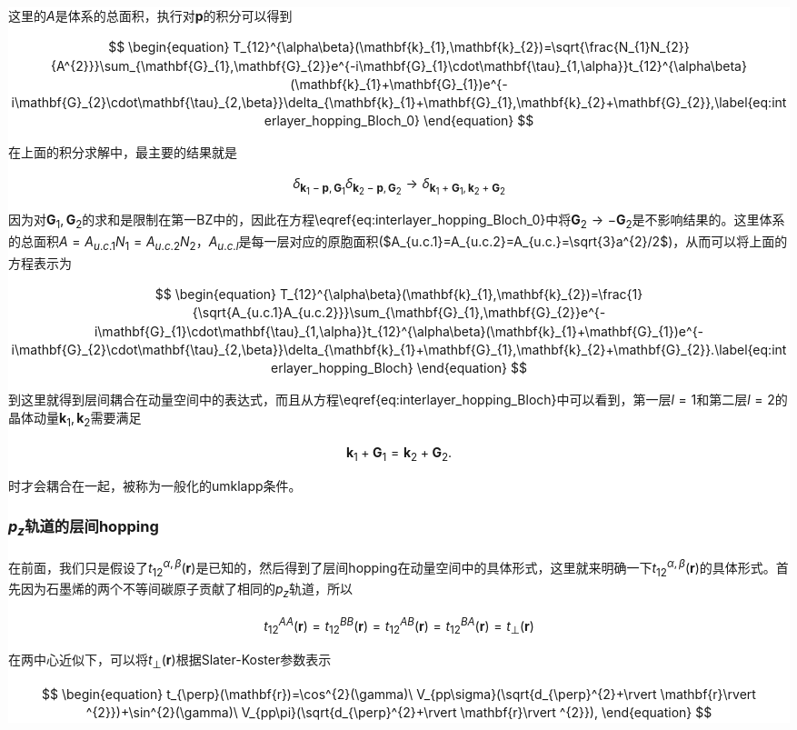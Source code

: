 这里的$A$是体系的总面积，执行对$\mathbf{p}$的积分可以得到

$$
\begin{equation}
T_{12}^{\alpha\beta}(\mathbf{k}_{1},\mathbf{k}_{2})=\sqrt{\frac{N_{1}N_{2}}{A^{2}}}\sum_{\mathbf{G}_{1},\mathbf{G}_{2}}e^{-i\mathbf{G}_{1}\cdot\mathbf{\tau}_{1,\alpha}}t_{12}^{\alpha\beta}(\mathbf{k}_{1}+\mathbf{G}_{1})e^{-i\mathbf{G}_{2}\cdot\mathbf{\tau}_{2,\beta}}\delta_{\mathbf{k}_{1}+\mathbf{G}_{1},\mathbf{k}_{2}+\mathbf{G}_{2}},\label{eq:interlayer_hopping_Bloch_0}
\end{equation}
$$

在上面的积分求解中，最主要的结果就是

$$
\delta_{\mathbf{k}_{1}-\mathbf{p},\mathbf{G}_{1}}\delta_{\mathbf{k}_{2}-\mathbf{p},\mathbf{G}_{2}}\rightarrow \delta_{\mathbf{k}_{1}+\mathbf{G}_{1},\mathbf{k}_{2}+\mathbf{G}_{2}}
$$

因为对$\mathbf{G}_1,\mathbf{G}_2$的求和是限制在第一BZ中的，因此在方程\eqref{eq:interlayer_hopping_Bloch_0}中将$\mathbf{G}_2\rightarrow-\mathbf{G}_2$是不影响结果的。这里体系的总面积$A=A_{u.c.1}N_{1}=A_{u.c.2}N_{2}$，$A_{u.c.l}$是每一层对应的原胞面积($A_{u.c.1}=A_{u.c.2}=A_{u.c.}=\sqrt{3}a^{2}/2$)，从而可以将上面的方程表示为

$$
\begin{equation}
T_{12}^{\alpha\beta}(\mathbf{k}_{1},\mathbf{k}_{2})=\frac{1}{\sqrt{A_{u.c.1}A_{u.c.2}}}\sum_{\mathbf{G}_{1},\mathbf{G}_{2}}e^{-i\mathbf{G}_{1}\cdot\mathbf{\tau}_{1,\alpha}}t_{12}^{\alpha\beta}(\mathbf{k}_{1}+\mathbf{G}_{1})e^{-i\mathbf{G}_{2}\cdot\mathbf{\tau}_{2,\beta}}\delta_{\mathbf{k}_{1}+\mathbf{G}_{1},\mathbf{k}_{2}+\mathbf{G}_{2}}.\label{eq:interlayer_hopping_Bloch}
\end{equation}
$$

到这里就得到层间耦合在动量空间中的表达式，而且从方程\eqref{eq:interlayer_hopping_Bloch}中可以看到，第一层$l=1$和第二层$l=2$的晶体动量$\mathbf{k}_1,\mathbf{k}_2$需要满足

$$
\begin{equation}
\mathbf{k}_{1}+\mathbf{G}_{1}=\mathbf{k}_{2}+\mathbf{G}_{2}.
\end{equation}
$$

时才会耦合在一起，被称为一般化的umklapp条件。

### $p_z$轨道的层间hopping
在前面，我们只是假设了$t_{12}^{\alpha,\beta}(\mathbf{r})$是已知的，然后得到了层间hopping在动量空间中的具体形式，这里就来明确一下$t_{12}^{\alpha,\beta}(\mathbf{r})$的具体形式。首先因为石墨烯的两个不等间碳原子贡献了相同的$p_z$轨道，所以

$$
\begin{equation*}
t_{12}^{AA}(\mathbf{r})=t_{12}^{BB}(\mathbf{r})=t_{12}^{AB}(\mathbf{r})=t_{12}^{BA}(\mathbf{r})=t_\perp(\mathbf{r})
\end{equation*}
$$

在两中心近似下，可以将$t_\perp(\mathbf{r})$根据Slater-Koster参数表示

$$
\begin{equation}
t_{\perp}(\mathbf{r})=\cos^{2}(\gamma)\ V_{pp\sigma}(\sqrt{d_{\perp}^{2}+\rvert \mathbf{r}\rvert ^{2}})+\sin^{2}(\gamma)\ V_{pp\pi}(\sqrt{d_{\perp}^{2}+\rvert \mathbf{r}\rvert ^{2}}),
\end{equation}
$$
